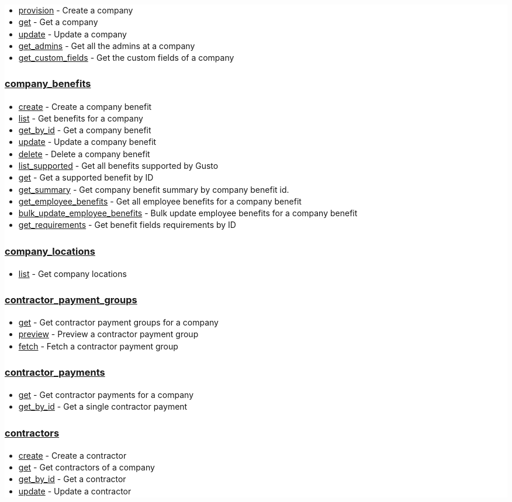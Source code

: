 * [provision](docs/sdks/companies/README.md#provision) - Create a company
* [get](docs/sdks/companies/README.md#get) - Get a company
* [update](docs/sdks/companies/README.md#update) - Update a company
* [get_admins](docs/sdks/companies/README.md#get_admins) - Get all the admins at a company
* [get_custom_fields](docs/sdks/companies/README.md#get_custom_fields) - Get the custom fields of a company

### [company_benefits](docs/sdks/companybenefits/README.md)

* [create](docs/sdks/companybenefits/README.md#create) - Create a company benefit
* [list](docs/sdks/companybenefits/README.md#list) - Get benefits for a company
* [get_by_id](docs/sdks/companybenefits/README.md#get_by_id) - Get a company benefit
* [update](docs/sdks/companybenefits/README.md#update) - Update a company benefit
* [delete](docs/sdks/companybenefits/README.md#delete) - Delete a company benefit
* [list_supported](docs/sdks/companybenefits/README.md#list_supported) - Get all benefits supported by Gusto
* [get](docs/sdks/companybenefits/README.md#get) - Get a supported benefit by ID
* [get_summary](docs/sdks/companybenefits/README.md#get_summary) - Get company benefit summary by company benefit id.
* [get_employee_benefits](docs/sdks/companybenefits/README.md#get_employee_benefits) - Get all employee benefits for a company benefit
* [bulk_update_employee_benefits](docs/sdks/companybenefits/README.md#bulk_update_employee_benefits) - Bulk update employee benefits for a company benefit
* [get_requirements](docs/sdks/companybenefits/README.md#get_requirements) - Get benefit fields requirements by ID

### [company_locations](docs/sdks/companylocations/README.md)

* [list](docs/sdks/companylocations/README.md#list) - Get company locations

### [contractor_payment_groups](docs/sdks/contractorpaymentgroups/README.md)

* [get](docs/sdks/contractorpaymentgroups/README.md#get) - Get contractor payment groups for a company
* [preview](docs/sdks/contractorpaymentgroups/README.md#preview) - Preview a contractor payment group
* [fetch](docs/sdks/contractorpaymentgroups/README.md#fetch) - Fetch a contractor payment group

### [contractor_payments](docs/sdks/contractorpayments/README.md)

* [get](docs/sdks/contractorpayments/README.md#get) - Get contractor payments for a company
* [get_by_id](docs/sdks/contractorpayments/README.md#get_by_id) - Get a single contractor payment

### [contractors](docs/sdks/contractors/README.md)

* [create](docs/sdks/contractors/README.md#create) - Create a contractor
* [get](docs/sdks/contractors/README.md#get) - Get contractors of a company
* [get_by_id](docs/sdks/contractors/README.md#get_by_id) - Get a contractor
* [update](docs/sdks/contractors/README.md#update) - Update a contractor
